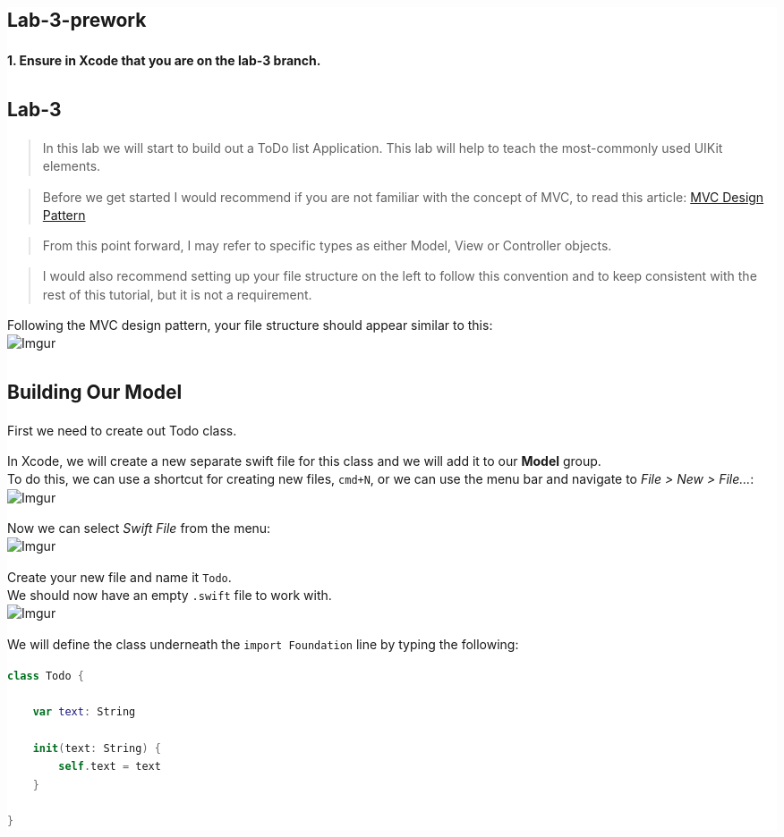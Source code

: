 ## Lab-3-prework  
#### 1. Ensure in Xcode that you are on the **lab-3** branch.  

## Lab-3  
> In this lab we will start to build out a ToDo list Application. This lab will help to teach the most-commonly used UIKit elements.  

> Before we get started I would recommend if you are not familiar with the concept of MVC, to read this article: [MVC Design Pattern](https://developer.apple.com/library/content/documentation/General/Conceptual/DevPedia-CocoaCore/MVC.html)  

> From this point forward, I may refer to specific types as either Model, View or Controller objects.

> I would also recommend setting up your file structure on the left to follow this convention and to keep consistent with the rest of this tutorial, but it is not a requirement.  

Following the MVC design pattern, your file structure should appear similar to this:  
![Imgur](http://i.imgur.com/6UMSbGF.png)  


## Building Our Model  
First we need to create out Todo class.  

In Xcode, we will create a new separate swift file for this class and we will add it to our **Model** group.  
To do this, we can use a shortcut for creating new files, `cmd+N`, or we can use the menu bar and navigate to *File > New > File...*:  
![Imgur](http://i.imgur.com/XMsTzWQ.png)  

Now we can select *Swift File* from the menu:  
![Imgur](http://i.imgur.com/wtXbLqu.png)  

Create your new file and name it `Todo`.  
We should now have an empty `.swift` file to work with.  
![Imgur](http://i.imgur.com/lTFi3OR.png)  

We will define the class underneath the `import Foundation` line by typing the following:
```swift
class Todo {
    
    var text: String
    
    init(text: String) {
        self.text = text
    }
    
}
```  
